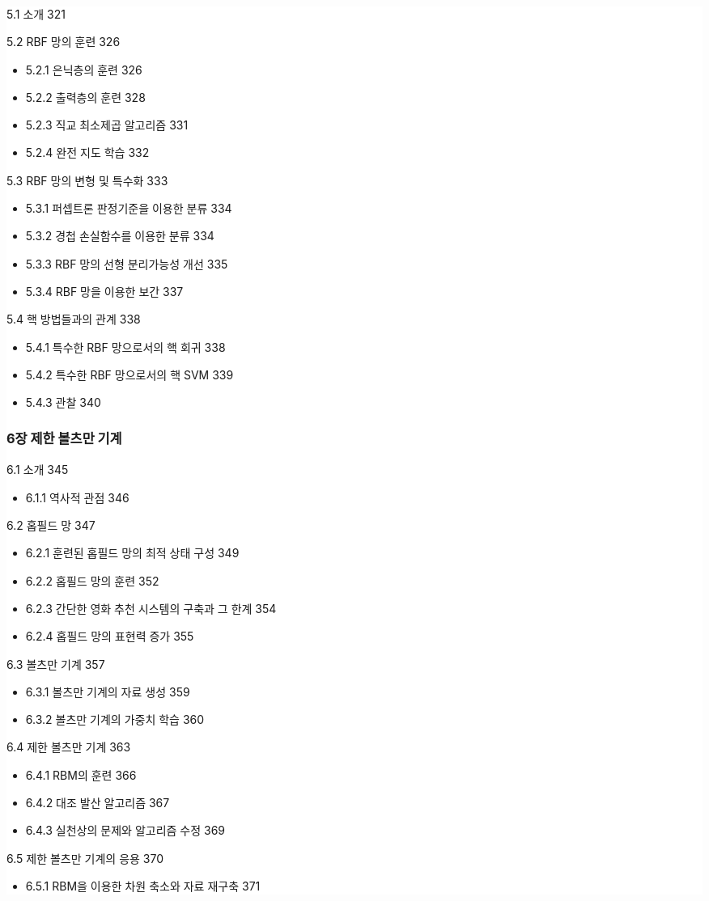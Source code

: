 5.1 소개 321

5.2 RBF 망의 훈련 326

- 5.2.1 은닉층의 훈련 326

- 5.2.2 출력층의 훈련 328

- 5.2.3 직교 최소제곱 알고리즘 331

- 5.2.4 완전 지도 학습 332

5.3 RBF 망의 변형 및 특수화 333

- 5.3.1 퍼셉트론 판정기준을 이용한 분류 334

- 5.3.2 경첩 손실함수를 이용한 분류 334

- 5.3.3 RBF 망의 선형 분리가능성 개선 335

- 5.3.4 RBF 망을 이용한 보간 337

5.4 핵 방법들과의 관계 338

- 5.4.1 특수한 RBF 망으로서의 핵 회귀 338

- 5.4.2 특수한 RBF 망으로서의 핵 SVM 339

- 5.4.3 관찰 340


### 6장 제한 볼츠만 기계

6.1 소개 345

- 6.1.1 역사적 관점 346

6.2 홉필드 망 347

- 6.2.1 훈련된 홉필드 망의 최적 상태 구성 349

- 6.2.2 홉필드 망의 훈련 352

- 6.2.3 간단한 영화 추천 시스템의 구축과 그 한계 354

- 6.2.4 홉필드 망의 표현력 증가 355

6.3 볼츠만 기계 357

- 6.3.1 볼츠만 기계의 자료 생성 359

- 6.3.2 볼츠만 기계의 가중치 학습 360

6.4 제한 볼츠만 기계 363

- 6.4.1 RBM의 훈련 366

- 6.4.2 대조 발산 알고리즘 367

- 6.4.3 실천상의 문제와 알고리즘 수정 369

6.5 제한 볼츠만 기계의 응용 370

- 6.5.1 RBM을 이용한 차원 축소와 자료 재구축 371
